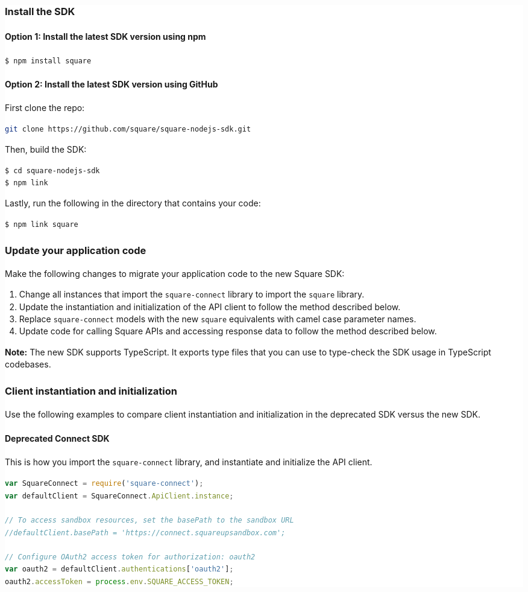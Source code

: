 ### Install the SDK

#### Option 1: Install the latest SDK version using npm
```sh
$ npm install square
```

#### Option 2: Install the latest SDK version using GitHub
First clone the repo:
```sh
git clone https://github.com/square/square-nodejs-sdk.git
```
Then, build the SDK:
```sh
$ cd square-nodejs-sdk
$ npm link
```
Lastly, run the following in the directory that contains your code:
```sh
$ npm link square
```

### Update your application code
Make the following changes to migrate your application code to the new Square SDK:

1. Change all instances that import the `square-connect` library to import the `square` library.
1. Update the instantiation and initialization of the API client to follow the method described below.
1. Replace `square-connect` models with the new `square` equivalents with camel case parameter names.
1. Update code for calling Square APIs and accessing response data to follow the method described below.

**Note:** The new SDK supports TypeScript. It exports type files that you can use to type-check the SDK usage in TypeScript codebases.

### Client instantiation and initialization
Use the following examples to compare client instantiation and initialization in the deprecated SDK versus the new SDK.

#### Deprecated Connect SDK
This is how you import the `square-connect` library, and instantiate and initialize the API client.
```javascript
var SquareConnect = require('square-connect');
var defaultClient = SquareConnect.ApiClient.instance;

// To access sandbox resources, set the basePath to the sandbox URL
//defaultClient.basePath = 'https://connect.squareupsandbox.com';

// Configure OAuth2 access token for authorization: oauth2
var oauth2 = defaultClient.authentications['oauth2'];
oauth2.accessToken = process.env.SQUARE_ACCESS_TOKEN;
```


[//]: # "Link anchor definitions"
[square/square-nodejs-sdk]: https://github.com/square/square-nodejs-sdk
[Square Node.js SDK]: https://github.com/square/square-nodejs-sdk
[Square API Lifecycle documentation]: https://developer.squareup.com/docs/build-basics/api-lifecycle#deprecated-apis
[/docs]: https://github.com/square/connect-nodejs-sdk/tree/master/docs/README.md
[Square Connect API Examples]: https://github.com/square/connect-api-examples/tree/master/connect-examples/v2
[Square developer community]: https://squ.re/slack